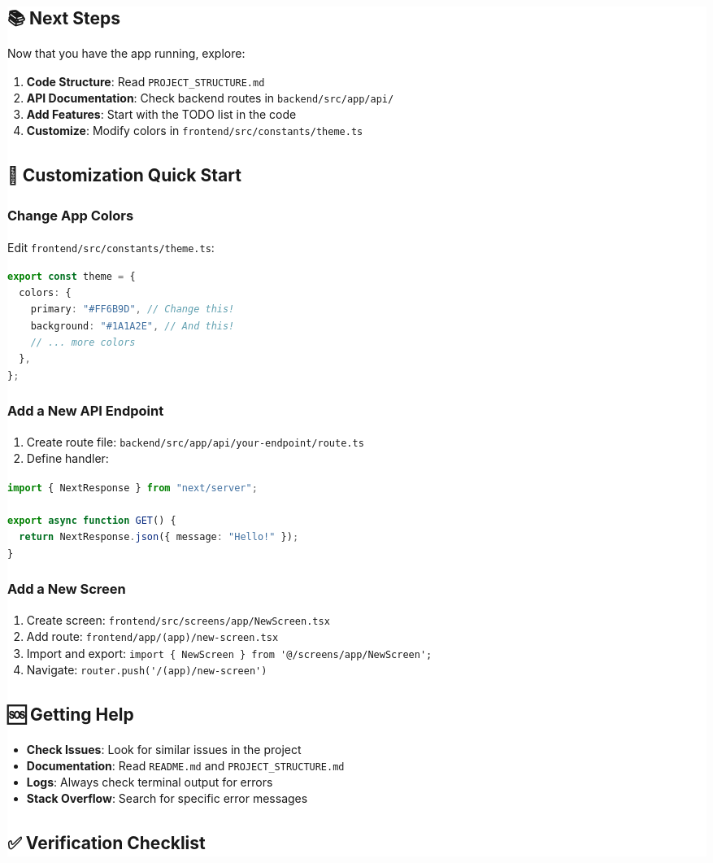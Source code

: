## 📚 Next Steps

Now that you have the app running, explore:

1. **Code Structure**: Read `PROJECT_STRUCTURE.md`
2. **API Documentation**: Check backend routes in `backend/src/app/api/`
3. **Add Features**: Start with the TODO list in the code
4. **Customize**: Modify colors in `frontend/src/constants/theme.ts`

## 🎨 Customization Quick Start

### Change App Colors

Edit `frontend/src/constants/theme.ts`:

```typescript
export const theme = {
  colors: {
    primary: "#FF6B9D", // Change this!
    background: "#1A1A2E", // And this!
    // ... more colors
  },
};
```

### Add a New API Endpoint

1. Create route file: `backend/src/app/api/your-endpoint/route.ts`
2. Define handler:

```typescript
import { NextResponse } from "next/server";

export async function GET() {
  return NextResponse.json({ message: "Hello!" });
}
```

### Add a New Screen

1. Create screen: `frontend/src/screens/app/NewScreen.tsx`
2. Add route: `frontend/app/(app)/new-screen.tsx`
3. Import and export: `import { NewScreen } from '@/screens/app/NewScreen';`
4. Navigate: `router.push('/(app)/new-screen')`

## 🆘 Getting Help

- **Check Issues**: Look for similar issues in the project
- **Documentation**: Read `README.md` and `PROJECT_STRUCTURE.md`
- **Logs**: Always check terminal output for errors
- **Stack Overflow**: Search for specific error messages

## ✅ Verification Checklist
